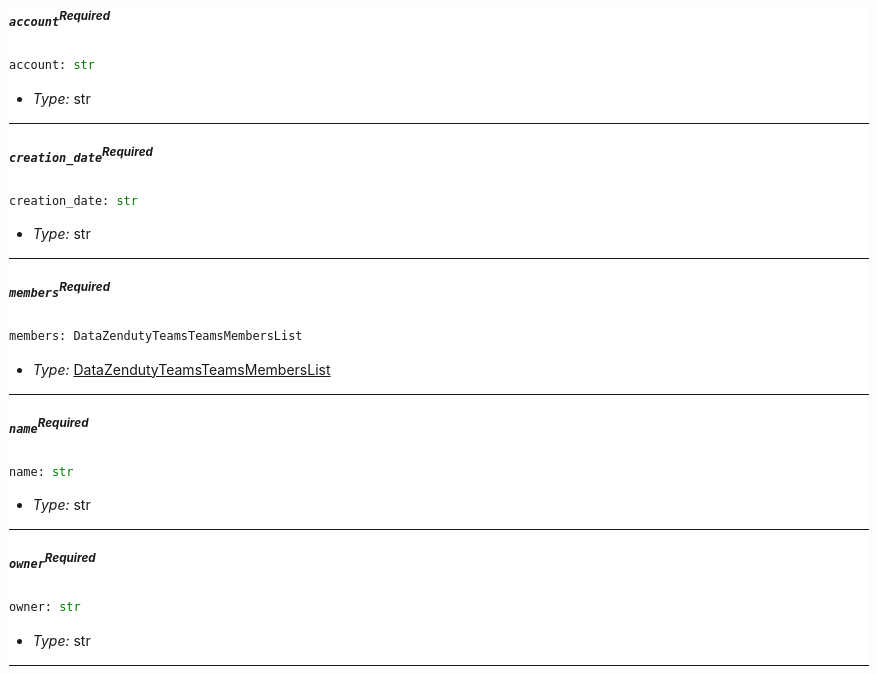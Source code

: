 ##### `account`<sup>Required</sup> <a name="account" id="@skeptools/provider-zenduty.dataZendutyTeams.DataZendutyTeamsTeamsOutputReference.property.account"></a>

```python
account: str
```

- *Type:* str

---

##### `creation_date`<sup>Required</sup> <a name="creation_date" id="@skeptools/provider-zenduty.dataZendutyTeams.DataZendutyTeamsTeamsOutputReference.property.creationDate"></a>

```python
creation_date: str
```

- *Type:* str

---

##### `members`<sup>Required</sup> <a name="members" id="@skeptools/provider-zenduty.dataZendutyTeams.DataZendutyTeamsTeamsOutputReference.property.members"></a>

```python
members: DataZendutyTeamsTeamsMembersList
```

- *Type:* <a href="#@skeptools/provider-zenduty.dataZendutyTeams.DataZendutyTeamsTeamsMembersList">DataZendutyTeamsTeamsMembersList</a>

---

##### `name`<sup>Required</sup> <a name="name" id="@skeptools/provider-zenduty.dataZendutyTeams.DataZendutyTeamsTeamsOutputReference.property.name"></a>

```python
name: str
```

- *Type:* str

---

##### `owner`<sup>Required</sup> <a name="owner" id="@skeptools/provider-zenduty.dataZendutyTeams.DataZendutyTeamsTeamsOutputReference.property.owner"></a>

```python
owner: str
```

- *Type:* str

---